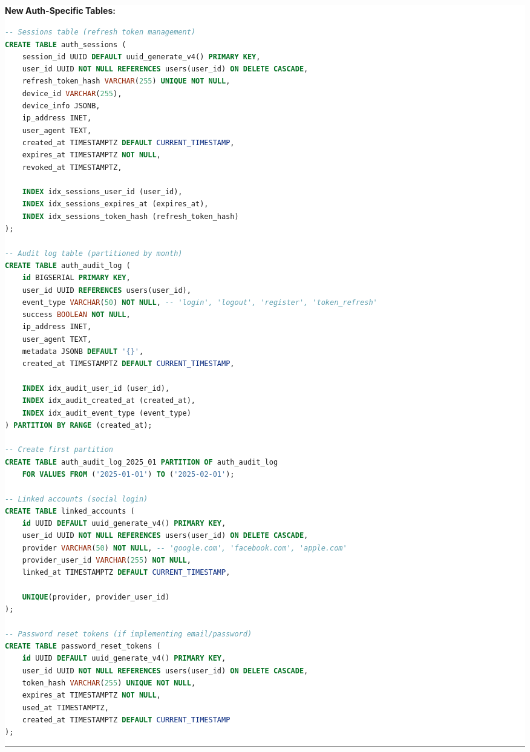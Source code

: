 **New Auth-Specific Tables:**
```sql
-- Sessions table (refresh token management)
CREATE TABLE auth_sessions (
    session_id UUID DEFAULT uuid_generate_v4() PRIMARY KEY,
    user_id UUID NOT NULL REFERENCES users(user_id) ON DELETE CASCADE,
    refresh_token_hash VARCHAR(255) UNIQUE NOT NULL,
    device_id VARCHAR(255),
    device_info JSONB,
    ip_address INET,
    user_agent TEXT,
    created_at TIMESTAMPTZ DEFAULT CURRENT_TIMESTAMP,
    expires_at TIMESTAMPTZ NOT NULL,
    revoked_at TIMESTAMPTZ,

    INDEX idx_sessions_user_id (user_id),
    INDEX idx_sessions_expires_at (expires_at),
    INDEX idx_sessions_token_hash (refresh_token_hash)
);

-- Audit log table (partitioned by month)
CREATE TABLE auth_audit_log (
    id BIGSERIAL PRIMARY KEY,
    user_id UUID REFERENCES users(user_id),
    event_type VARCHAR(50) NOT NULL, -- 'login', 'logout', 'register', 'token_refresh'
    success BOOLEAN NOT NULL,
    ip_address INET,
    user_agent TEXT,
    metadata JSONB DEFAULT '{}',
    created_at TIMESTAMPTZ DEFAULT CURRENT_TIMESTAMP,

    INDEX idx_audit_user_id (user_id),
    INDEX idx_audit_created_at (created_at),
    INDEX idx_audit_event_type (event_type)
) PARTITION BY RANGE (created_at);

-- Create first partition
CREATE TABLE auth_audit_log_2025_01 PARTITION OF auth_audit_log
    FOR VALUES FROM ('2025-01-01') TO ('2025-02-01');

-- Linked accounts (social login)
CREATE TABLE linked_accounts (
    id UUID DEFAULT uuid_generate_v4() PRIMARY KEY,
    user_id UUID NOT NULL REFERENCES users(user_id) ON DELETE CASCADE,
    provider VARCHAR(50) NOT NULL, -- 'google.com', 'facebook.com', 'apple.com'
    provider_user_id VARCHAR(255) NOT NULL,
    linked_at TIMESTAMPTZ DEFAULT CURRENT_TIMESTAMP,

    UNIQUE(provider, provider_user_id)
);

-- Password reset tokens (if implementing email/password)
CREATE TABLE password_reset_tokens (
    id UUID DEFAULT uuid_generate_v4() PRIMARY KEY,
    user_id UUID NOT NULL REFERENCES users(user_id) ON DELETE CASCADE,
    token_hash VARCHAR(255) UNIQUE NOT NULL,
    expires_at TIMESTAMPTZ NOT NULL,
    used_at TIMESTAMPTZ,
    created_at TIMESTAMPTZ DEFAULT CURRENT_TIMESTAMP
);
```

---